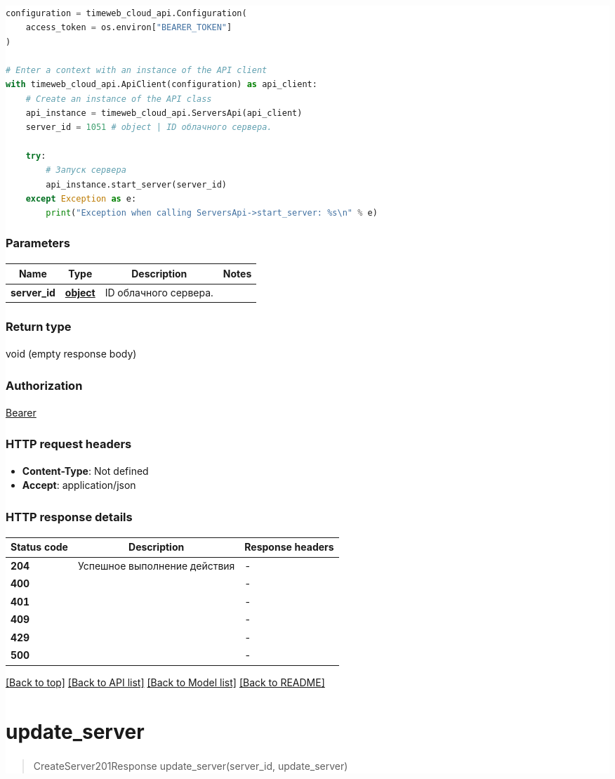 ```python
configuration = timeweb_cloud_api.Configuration(
    access_token = os.environ["BEARER_TOKEN"]
)

# Enter a context with an instance of the API client
with timeweb_cloud_api.ApiClient(configuration) as api_client:
    # Create an instance of the API class
    api_instance = timeweb_cloud_api.ServersApi(api_client)
    server_id = 1051 # object | ID облачного сервера.

    try:
        # Запуск сервера
        api_instance.start_server(server_id)
    except Exception as e:
        print("Exception when calling ServersApi->start_server: %s\n" % e)
```


### Parameters

Name | Type | Description  | Notes
------------- | ------------- | ------------- | -------------
 **server_id** | [**object**](.md)| ID облачного сервера. | 

### Return type

void (empty response body)

### Authorization

[Bearer](../README.md#Bearer)

### HTTP request headers

 - **Content-Type**: Not defined
 - **Accept**: application/json

### HTTP response details
| Status code | Description | Response headers |
|-------------|-------------|------------------|
**204** | Успешное выполнение действия |  -  |
**400** |  |  -  |
**401** |  |  -  |
**409** |  |  -  |
**429** |  |  -  |
**500** |  |  -  |

[[Back to top]](#) [[Back to API list]](../README.md#documentation-for-api-endpoints) [[Back to Model list]](../README.md#documentation-for-models) [[Back to README]](../README.md)

# **update_server**
> CreateServer201Response update_server(server_id, update_server)
